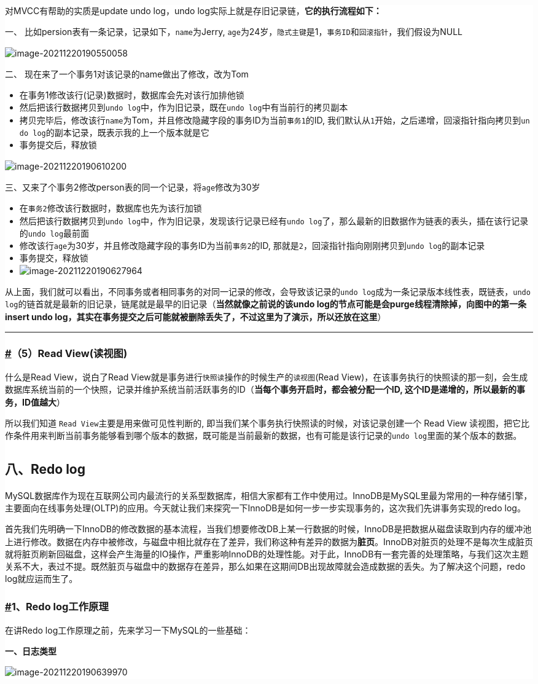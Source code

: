 对MVCC有帮助的实质是update undo log，undo log实际上就是存旧记录链，**它的执行流程如下：**

一、 比如persion表有一条记录，记录如下，`name`为Jerry, `age`为24岁，`隐式主键`是1，`事务ID`和`回滚指针`，我们假设为NULL

![image-20211220190550058](https://www.ydlclass.com/doc21xnv/assets/image-20211220190550058.f54297a7.png)

二、 现在来了一个事务1对该记录的name做出了修改，改为Tom

- 在事务1修改该行(记录)数据时，数据库会先对该行加排他锁
- 然后把该行数据拷贝到`undo log`中，作为旧记录，既在`undo log`中有当前行的拷贝副本
- 拷贝完毕后，修改该行`name`为Tom，并且修改隐藏字段的事务ID为当前`事务1`的ID, 我们默认从`1`开始，之后递增，回滚指针指向拷贝到`undo log`的副本记录，既表示我的上一个版本就是它
- 事务提交后，释放锁

![image-20211220190610200](https://www.ydlclass.com/doc21xnv/assets/image-20211220190610200.1ae5d427.png)

三、又来了个事务2修改person表的同一个记录，将`age`修改为30岁

- 在`事务2`修改该行数据时，数据库也先为该行加锁
- 然后把该行数据拷贝到`undo log`中，作为旧记录，发现该行记录已经有`undo log`了，那么最新的旧数据作为链表的表头，插在该行记录的`undo log`最前面
- 修改该行`age`为30岁，并且修改隐藏字段的事务ID为当前`事务2`的ID, 那就是`2`，回滚指针指向刚刚拷贝到`undo log`的副本记录
- 事务提交，释放锁
- ![image-20211220190627964](https://www.ydlclass.com/doc21xnv/assets/image-20211220190627964.143d9167.png)

从上面，我们就可以看出，不同事务或者相同事务的对同一记录的修改，会导致该记录的`undo log`成为一条记录版本线性表，既链表，`undo log`的链首就是最新的旧记录，链尾就是最早的旧记录（**当然就像之前说的该undo log的节点可能是会purge线程清除掉，向图中的第一条insert undo log，其实在事务提交之后可能就被删除丢失了，不过这里为了演示，所以还放在这里**）

------

### [#](https://www.ydlclass.com/doc21xnv/database/lock/#_5-read-view-读视图)（5）Read View(读视图)

什么是Read View，说白了Read View就是事务进行`快照读`操作的时候生产的`读视图`(Read View)，在该事务执行的快照读的那一刻，会生成数据库系统当前的一个快照，记录并维护系统当前活跃事务的ID（**当每个事务开启时，都会被分配一个ID, 这个ID是递增的，所以最新的事务，ID值越大**）

所以我们知道 `Read View`主要是用来做可见性判断的, 即当我们某个事务执行快照读的时候，对该记录创建一个 Read View 读视图，把它比作条件用来判断当前事务能够看到哪个版本的数据，既可能是当前最新的数据，也有可能是该行记录的`undo log`里面的某个版本的数据。

## 八、Redo log

MySQL数据库作为现在互联网公司内最流行的关系型数据库，相信大家都有工作中使用过。InnoDB是MySQL里最为常用的一种存储引擎，主要面向在线事务处理(OLTP)的应用。今天就让我们来探究一下InnoDB是如何一步一步实现事务的，这次我们先讲事务实现的redo log。

首先我们先明确一下InnoDB的修改数据的基本流程，当我们想要修改DB上某一行数据的时候，InnoDB是把数据从磁盘读取到内存的缓冲池上进行修改。数据在内存中被修改，与磁盘中相比就存在了差异，我们称这种有差异的数据为**脏页**。InnoDB对脏页的处理不是每次生成脏页就将脏页刷新回磁盘，这样会产生海量的IO操作，严重影响InnoDB的处理性能。对于此，InnoDB有一套完善的处理策略，与我们这次主题关系不大，表过不提。既然脏页与磁盘中的数据存在差异，那么如果在这期间DB出现故障就会造成数据的丢失。为了解决这个问题，redo log就应运而生了。

### [#](https://www.ydlclass.com/doc21xnv/database/lock/#_1、redo-log工作原理)1、Redo log工作原理

在讲Redo log工作原理之前，先来学习一下MySQL的一些基础：

**一、日志类型**

![image-20211220190639970](https://www.ydlclass.com/doc21xnv/assets/image-20211220190639970.d6e37914.png)
